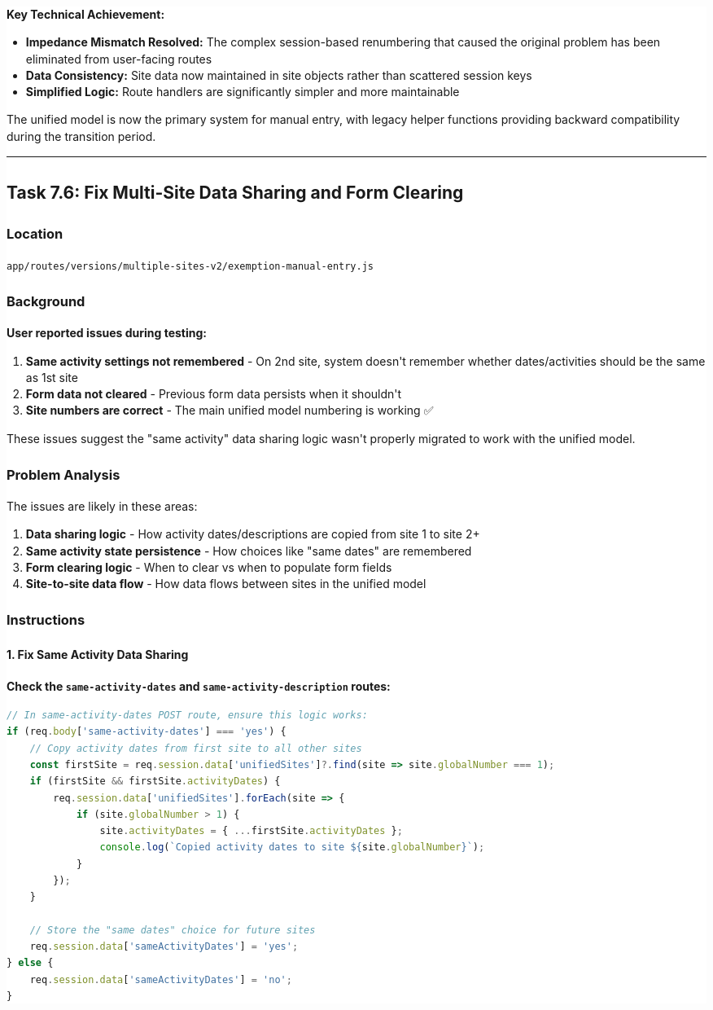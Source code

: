 **Key Technical Achievement:**
- **Impedance Mismatch Resolved:** The complex session-based renumbering that caused the original problem has been eliminated from user-facing routes
- **Data Consistency:** Site data now maintained in site objects rather than scattered session keys
- **Simplified Logic:** Route handlers are significantly simpler and more maintainable

The unified model is now the primary system for manual entry, with legacy helper functions providing backward compatibility during the transition period.

---

## Task 7.6: Fix Multi-Site Data Sharing and Form Clearing

### Location
`app/routes/versions/multiple-sites-v2/exemption-manual-entry.js`

### Background
**User reported issues during testing:**
1. **Same activity settings not remembered** - On 2nd site, system doesn't remember whether dates/activities should be the same as 1st site
2. **Form data not cleared** - Previous form data persists when it shouldn't
3. **Site numbers are correct** - The main unified model numbering is working ✅

These issues suggest the "same activity" data sharing logic wasn't properly migrated to work with the unified model.

### Problem Analysis
The issues are likely in these areas:

1. **Data sharing logic** - How activity dates/descriptions are copied from site 1 to site 2+
2. **Same activity state persistence** - How choices like "same dates" are remembered
3. **Form clearing logic** - When to clear vs when to populate form fields
4. **Site-to-site data flow** - How data flows between sites in the unified model

### Instructions

#### 1. Fix Same Activity Data Sharing

**Check the `same-activity-dates` and `same-activity-description` routes:**

```javascript
// In same-activity-dates POST route, ensure this logic works:
if (req.body['same-activity-dates'] === 'yes') {
    // Copy activity dates from first site to all other sites
    const firstSite = req.session.data['unifiedSites']?.find(site => site.globalNumber === 1);
    if (firstSite && firstSite.activityDates) {
        req.session.data['unifiedSites'].forEach(site => {
            if (site.globalNumber > 1) {
                site.activityDates = { ...firstSite.activityDates };
                console.log(`Copied activity dates to site ${site.globalNumber}`);
            }
        });
    }
    
    // Store the "same dates" choice for future sites
    req.session.data['sameActivityDates'] = 'yes';
} else {
    req.session.data['sameActivityDates'] = 'no';
}
```
